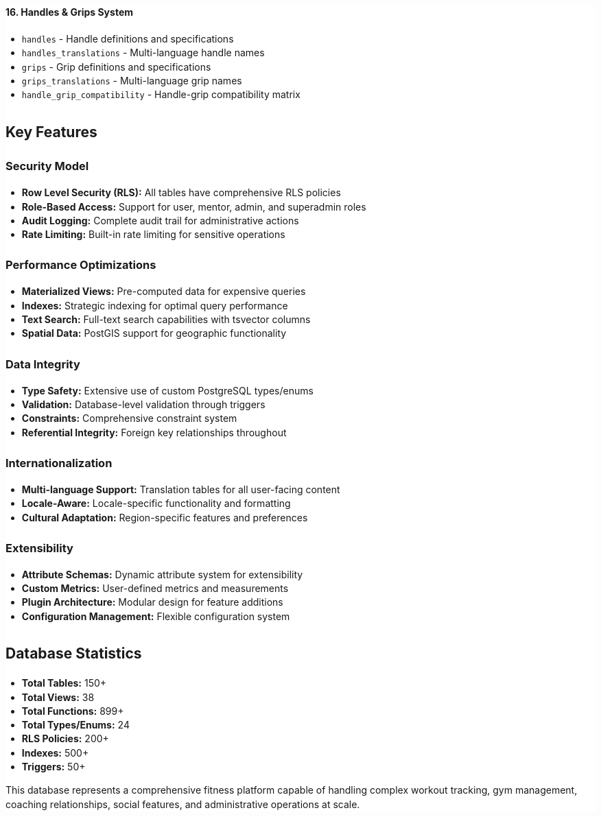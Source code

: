 #### 16. Handles & Grips System
- `handles` - Handle definitions and specifications
- `handles_translations` - Multi-language handle names
- `grips` - Grip definitions and specifications
- `grips_translations` - Multi-language grip names
- `handle_grip_compatibility` - Handle-grip compatibility matrix

## Key Features

### Security Model
- **Row Level Security (RLS):** All tables have comprehensive RLS policies
- **Role-Based Access:** Support for user, mentor, admin, and superadmin roles
- **Audit Logging:** Complete audit trail for administrative actions
- **Rate Limiting:** Built-in rate limiting for sensitive operations

### Performance Optimizations
- **Materialized Views:** Pre-computed data for expensive queries
- **Indexes:** Strategic indexing for optimal query performance
- **Text Search:** Full-text search capabilities with tsvector columns
- **Spatial Data:** PostGIS support for geographic functionality

### Data Integrity
- **Type Safety:** Extensive use of custom PostgreSQL types/enums
- **Validation:** Database-level validation through triggers
- **Constraints:** Comprehensive constraint system
- **Referential Integrity:** Foreign key relationships throughout

### Internationalization
- **Multi-language Support:** Translation tables for all user-facing content
- **Locale-Aware:** Locale-specific functionality and formatting
- **Cultural Adaptation:** Region-specific features and preferences

### Extensibility
- **Attribute Schemas:** Dynamic attribute system for extensibility
- **Custom Metrics:** User-defined metrics and measurements
- **Plugin Architecture:** Modular design for feature additions
- **Configuration Management:** Flexible configuration system

## Database Statistics

- **Total Tables:** 150+
- **Total Views:** 38
- **Total Functions:** 899+
- **Total Types/Enums:** 24
- **RLS Policies:** 200+
- **Indexes:** 500+
- **Triggers:** 50+

This database represents a comprehensive fitness platform capable of handling complex workout tracking, gym management, coaching relationships, social features, and administrative operations at scale.
